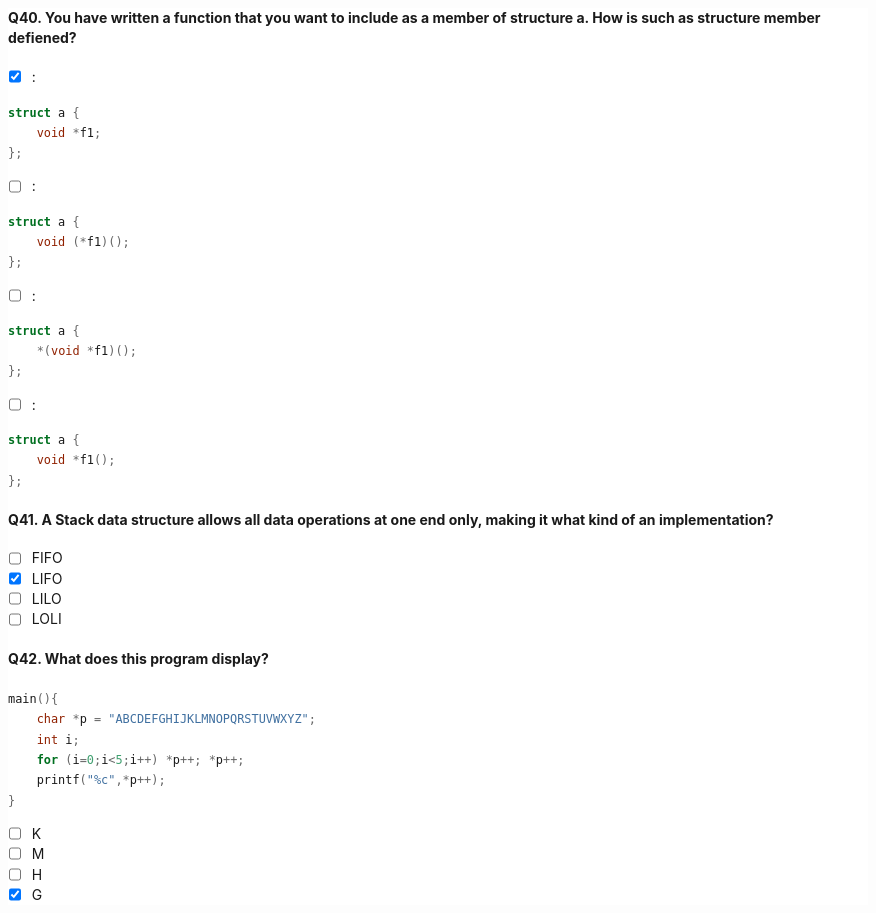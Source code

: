 #### Q40. You have written a function that you want to include as a member of structure a. How is such as structure member defiened?

- [x] :

```c
struct a {
    void *f1;
};
```

- [ ] :

```c
struct a {
    void (*f1)();
};
```

- [ ] :

```c
struct a {
    *(void *f1)();
};
```

- [ ] :

```c
struct a {
    void *f1();
};
```

#### Q41. A Stack data structure allows all data operations at one end only, making it what kind of an implementation?

- [ ] FIFO
- [x] LIFO
- [ ] LILO
- [ ] LOLI

#### Q42. What does this program display?

```c
main(){
    char *p = "ABCDEFGHIJKLMNOPQRSTUVWXYZ";
    int i;
    for (i=0;i<5;i++) *p++; *p++;
    printf("%c",*p++);
}
```

- [ ] K
- [ ] M
- [ ] H
- [x] G
